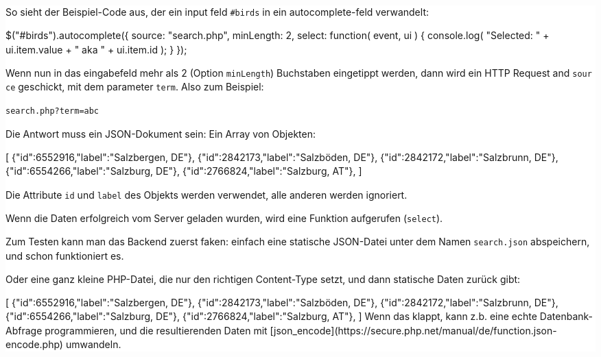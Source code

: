 So sieht der Beispiel-Code aus, der
ein input feld `#birds` in ein autocomplete-feld verwandelt:

<javascript>
$("#birds").autocomplete({
  source: "search.php",
  minLength: 2,
  select: function( event, ui ) {
    console.log( "Selected: " + ui.item.value + " aka " + ui.item.id );
  }
});
</javascript>


Wenn nun in das eingabefeld mehr als 2 (Option `minLength`) Buchstaben
eingetippt werden, dann wird ein HTTP Request and `source` geschickt,
mit dem parameter `term`.  Also zum Beispiel:

`search.php?term=abc`

Die Antwort muss ein JSON-Dokument sein: Ein Array von Objekten:

<javascript>
  [
    {"id":6552916,"label":"Salzbergen, DE"},
    {"id":2842173,"label":"Salzböden, DE"},
    {"id":2842172,"label":"Salzbrunn, DE"},
    {"id":6554266,"label":"Salzburg, DE"},
    {"id":2766824,"label":"Salzburg, AT"},
  ]
</javascript>

Die Attribute `id` und `label` des Objekts werden verwendet, alle anderen
werden ignoriert.

Wenn die Daten erfolgreich vom Server geladen wurden, wird eine Funktion aufgerufen (`select`).

Zum Testen kann man das Backend zuerst faken: einfach eine statische JSON-Datei
unter dem Namen `search.json` abspeichern, und schon funktioniert es.

Oder eine ganz kleine PHP-Datei, die nur den richtigen Content-Type setzt,
und dann statische Daten zurück gibt:

<php>
  <?php
  header('Content-Type: application/json');
  ?>
  [
    {"id":6552916,"label":"Salzbergen, DE"},
    {"id":2842173,"label":"Salzböden, DE"},
    {"id":2842172,"label":"Salzbrunn, DE"},
    {"id":6554266,"label":"Salzburg, DE"},
    {"id":2766824,"label":"Salzburg, AT"},
  ]
</php>
Wenn das klappt, kann  z.b. eine echte Datenbank-Abfrage programmieren,
und die resultierenden Daten mit [json_encode](https://secure.php.net/manual/de/function.json-encode.php) umwandeln.
